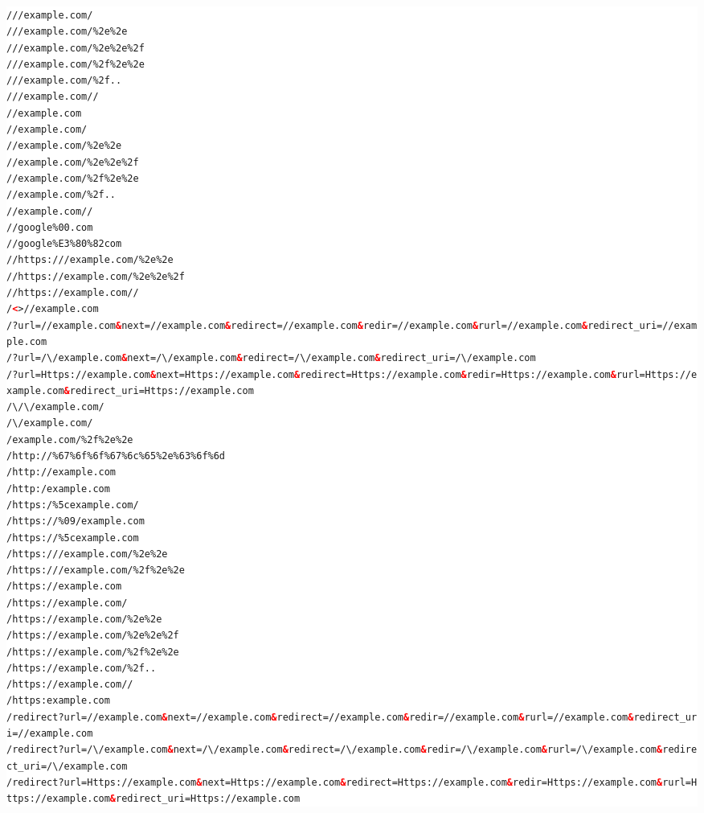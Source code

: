 ```html
///example.com/
///example.com/%2e%2e
///example.com/%2e%2e%2f
///example.com/%2f%2e%2e
///example.com/%2f..
///example.com//
//example.com
//example.com/
//example.com/%2e%2e
//example.com/%2e%2e%2f
//example.com/%2f%2e%2e
//example.com/%2f..
//example.com//
//google%00.com
//google%E3%80%82com
//https:///example.com/%2e%2e
//https://example.com/%2e%2e%2f
//https://example.com//
/<>//example.com
/?url=//example.com&next=//example.com&redirect=//example.com&redir=//example.com&rurl=//example.com&redirect_uri=//example.com
/?url=/\/example.com&next=/\/example.com&redirect=/\/example.com&redirect_uri=/\/example.com
/?url=Https://example.com&next=Https://example.com&redirect=Https://example.com&redir=Https://example.com&rurl=Https://example.com&redirect_uri=Https://example.com
/\/\/example.com/
/\/example.com/
/example.com/%2f%2e%2e
/http://%67%6f%6f%67%6c%65%2e%63%6f%6d
/http://example.com
/http:/example.com
/https:/%5cexample.com/
/https://%09/example.com
/https://%5cexample.com
/https:///example.com/%2e%2e
/https:///example.com/%2f%2e%2e
/https://example.com
/https://example.com/
/https://example.com/%2e%2e
/https://example.com/%2e%2e%2f
/https://example.com/%2f%2e%2e
/https://example.com/%2f..
/https://example.com//
/https:example.com
/redirect?url=//example.com&next=//example.com&redirect=//example.com&redir=//example.com&rurl=//example.com&redirect_uri=//example.com
/redirect?url=/\/example.com&next=/\/example.com&redirect=/\/example.com&redir=/\/example.com&rurl=/\/example.com&redirect_uri=/\/example.com
/redirect?url=Https://example.com&next=Https://example.com&redirect=Https://example.com&redir=Https://example.com&rurl=Https://example.com&redirect_uri=Https://example.com
```
